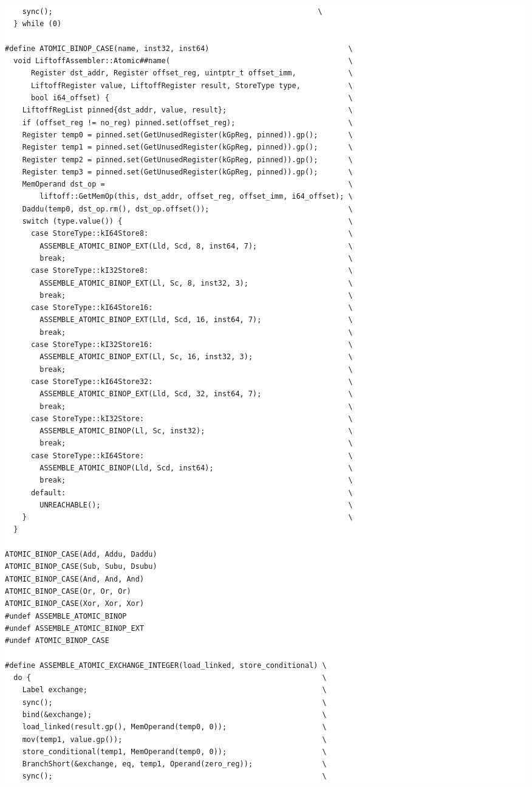 ```
    sync();                                                             \
  } while (0)

#define ATOMIC_BINOP_CASE(name, inst32, inst64)                                \
  void LiftoffAssembler::Atomic##name(                                         \
      Register dst_addr, Register offset_reg, uintptr_t offset_imm,            \
      LiftoffRegister value, LiftoffRegister result, StoreType type,           \
      bool i64_offset) {                                                       \
    LiftoffRegList pinned{dst_addr, value, result};                            \
    if (offset_reg != no_reg) pinned.set(offset_reg);                          \
    Register temp0 = pinned.set(GetUnusedRegister(kGpReg, pinned)).gp();       \
    Register temp1 = pinned.set(GetUnusedRegister(kGpReg, pinned)).gp();       \
    Register temp2 = pinned.set(GetUnusedRegister(kGpReg, pinned)).gp();       \
    Register temp3 = pinned.set(GetUnusedRegister(kGpReg, pinned)).gp();       \
    MemOperand dst_op =                                                        \
        liftoff::GetMemOp(this, dst_addr, offset_reg, offset_imm, i64_offset); \
    Daddu(temp0, dst_op.rm(), dst_op.offset());                                \
    switch (type.value()) {                                                    \
      case StoreType::kI64Store8:                                              \
        ASSEMBLE_ATOMIC_BINOP_EXT(Lld, Scd, 8, inst64, 7);                     \
        break;                                                                 \
      case StoreType::kI32Store8:                                              \
        ASSEMBLE_ATOMIC_BINOP_EXT(Ll, Sc, 8, inst32, 3);                       \
        break;                                                                 \
      case StoreType::kI64Store16:                                             \
        ASSEMBLE_ATOMIC_BINOP_EXT(Lld, Scd, 16, inst64, 7);                    \
        break;                                                                 \
      case StoreType::kI32Store16:                                             \
        ASSEMBLE_ATOMIC_BINOP_EXT(Ll, Sc, 16, inst32, 3);                      \
        break;                                                                 \
      case StoreType::kI64Store32:                                             \
        ASSEMBLE_ATOMIC_BINOP_EXT(Lld, Scd, 32, inst64, 7);                    \
        break;                                                                 \
      case StoreType::kI32Store:                                               \
        ASSEMBLE_ATOMIC_BINOP(Ll, Sc, inst32);                                 \
        break;                                                                 \
      case StoreType::kI64Store:                                               \
        ASSEMBLE_ATOMIC_BINOP(Lld, Scd, inst64);                               \
        break;                                                                 \
      default:                                                                 \
        UNREACHABLE();                                                         \
    }                                                                          \
  }

ATOMIC_BINOP_CASE(Add, Addu, Daddu)
ATOMIC_BINOP_CASE(Sub, Subu, Dsubu)
ATOMIC_BINOP_CASE(And, And, And)
ATOMIC_BINOP_CASE(Or, Or, Or)
ATOMIC_BINOP_CASE(Xor, Xor, Xor)
#undef ASSEMBLE_ATOMIC_BINOP
#undef ASSEMBLE_ATOMIC_BINOP_EXT
#undef ATOMIC_BINOP_CASE

#define ASSEMBLE_ATOMIC_EXCHANGE_INTEGER(load_linked, store_conditional) \
  do {                                                                   \
    Label exchange;                                                      \
    sync();                                                              \
    bind(&exchange);                                                     \
    load_linked(result.gp(), MemOperand(temp0, 0));                      \
    mov(temp1, value.gp());                                              \
    store_conditional(temp1, MemOperand(temp0, 0));                      \
    BranchShort(&exchange, eq, temp1, Operand(zero_reg));                \
    sync();                                                              \
```